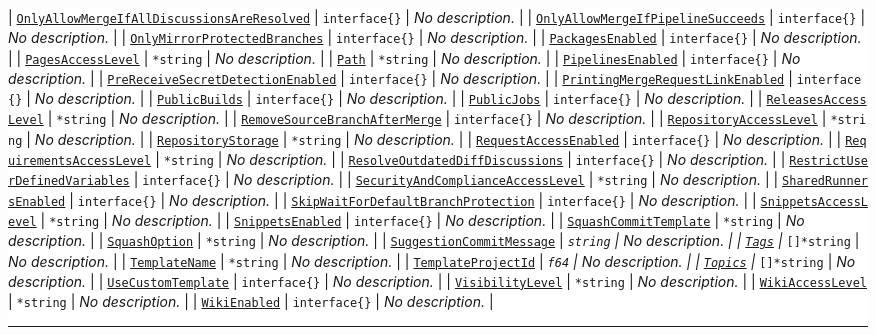 | <code><a href="#@cdktf/provider-gitlab.project.Project.property.onlyAllowMergeIfAllDiscussionsAreResolved">OnlyAllowMergeIfAllDiscussionsAreResolved</a></code> | <code>interface{}</code> | *No description.* |
| <code><a href="#@cdktf/provider-gitlab.project.Project.property.onlyAllowMergeIfPipelineSucceeds">OnlyAllowMergeIfPipelineSucceeds</a></code> | <code>interface{}</code> | *No description.* |
| <code><a href="#@cdktf/provider-gitlab.project.Project.property.onlyMirrorProtectedBranches">OnlyMirrorProtectedBranches</a></code> | <code>interface{}</code> | *No description.* |
| <code><a href="#@cdktf/provider-gitlab.project.Project.property.packagesEnabled">PackagesEnabled</a></code> | <code>interface{}</code> | *No description.* |
| <code><a href="#@cdktf/provider-gitlab.project.Project.property.pagesAccessLevel">PagesAccessLevel</a></code> | <code>*string</code> | *No description.* |
| <code><a href="#@cdktf/provider-gitlab.project.Project.property.path">Path</a></code> | <code>*string</code> | *No description.* |
| <code><a href="#@cdktf/provider-gitlab.project.Project.property.pipelinesEnabled">PipelinesEnabled</a></code> | <code>interface{}</code> | *No description.* |
| <code><a href="#@cdktf/provider-gitlab.project.Project.property.preReceiveSecretDetectionEnabled">PreReceiveSecretDetectionEnabled</a></code> | <code>interface{}</code> | *No description.* |
| <code><a href="#@cdktf/provider-gitlab.project.Project.property.printingMergeRequestLinkEnabled">PrintingMergeRequestLinkEnabled</a></code> | <code>interface{}</code> | *No description.* |
| <code><a href="#@cdktf/provider-gitlab.project.Project.property.publicBuilds">PublicBuilds</a></code> | <code>interface{}</code> | *No description.* |
| <code><a href="#@cdktf/provider-gitlab.project.Project.property.publicJobs">PublicJobs</a></code> | <code>interface{}</code> | *No description.* |
| <code><a href="#@cdktf/provider-gitlab.project.Project.property.releasesAccessLevel">ReleasesAccessLevel</a></code> | <code>*string</code> | *No description.* |
| <code><a href="#@cdktf/provider-gitlab.project.Project.property.removeSourceBranchAfterMerge">RemoveSourceBranchAfterMerge</a></code> | <code>interface{}</code> | *No description.* |
| <code><a href="#@cdktf/provider-gitlab.project.Project.property.repositoryAccessLevel">RepositoryAccessLevel</a></code> | <code>*string</code> | *No description.* |
| <code><a href="#@cdktf/provider-gitlab.project.Project.property.repositoryStorage">RepositoryStorage</a></code> | <code>*string</code> | *No description.* |
| <code><a href="#@cdktf/provider-gitlab.project.Project.property.requestAccessEnabled">RequestAccessEnabled</a></code> | <code>interface{}</code> | *No description.* |
| <code><a href="#@cdktf/provider-gitlab.project.Project.property.requirementsAccessLevel">RequirementsAccessLevel</a></code> | <code>*string</code> | *No description.* |
| <code><a href="#@cdktf/provider-gitlab.project.Project.property.resolveOutdatedDiffDiscussions">ResolveOutdatedDiffDiscussions</a></code> | <code>interface{}</code> | *No description.* |
| <code><a href="#@cdktf/provider-gitlab.project.Project.property.restrictUserDefinedVariables">RestrictUserDefinedVariables</a></code> | <code>interface{}</code> | *No description.* |
| <code><a href="#@cdktf/provider-gitlab.project.Project.property.securityAndComplianceAccessLevel">SecurityAndComplianceAccessLevel</a></code> | <code>*string</code> | *No description.* |
| <code><a href="#@cdktf/provider-gitlab.project.Project.property.sharedRunnersEnabled">SharedRunnersEnabled</a></code> | <code>interface{}</code> | *No description.* |
| <code><a href="#@cdktf/provider-gitlab.project.Project.property.skipWaitForDefaultBranchProtection">SkipWaitForDefaultBranchProtection</a></code> | <code>interface{}</code> | *No description.* |
| <code><a href="#@cdktf/provider-gitlab.project.Project.property.snippetsAccessLevel">SnippetsAccessLevel</a></code> | <code>*string</code> | *No description.* |
| <code><a href="#@cdktf/provider-gitlab.project.Project.property.snippetsEnabled">SnippetsEnabled</a></code> | <code>interface{}</code> | *No description.* |
| <code><a href="#@cdktf/provider-gitlab.project.Project.property.squashCommitTemplate">SquashCommitTemplate</a></code> | <code>*string</code> | *No description.* |
| <code><a href="#@cdktf/provider-gitlab.project.Project.property.squashOption">SquashOption</a></code> | <code>*string</code> | *No description.* |
| <code><a href="#@cdktf/provider-gitlab.project.Project.property.suggestionCommitMessage">SuggestionCommitMessage</a></code> | <code>*string</code> | *No description.* |
| <code><a href="#@cdktf/provider-gitlab.project.Project.property.tags">Tags</a></code> | <code>*[]*string</code> | *No description.* |
| <code><a href="#@cdktf/provider-gitlab.project.Project.property.templateName">TemplateName</a></code> | <code>*string</code> | *No description.* |
| <code><a href="#@cdktf/provider-gitlab.project.Project.property.templateProjectId">TemplateProjectId</a></code> | <code>*f64</code> | *No description.* |
| <code><a href="#@cdktf/provider-gitlab.project.Project.property.topics">Topics</a></code> | <code>*[]*string</code> | *No description.* |
| <code><a href="#@cdktf/provider-gitlab.project.Project.property.useCustomTemplate">UseCustomTemplate</a></code> | <code>interface{}</code> | *No description.* |
| <code><a href="#@cdktf/provider-gitlab.project.Project.property.visibilityLevel">VisibilityLevel</a></code> | <code>*string</code> | *No description.* |
| <code><a href="#@cdktf/provider-gitlab.project.Project.property.wikiAccessLevel">WikiAccessLevel</a></code> | <code>*string</code> | *No description.* |
| <code><a href="#@cdktf/provider-gitlab.project.Project.property.wikiEnabled">WikiEnabled</a></code> | <code>interface{}</code> | *No description.* |

---